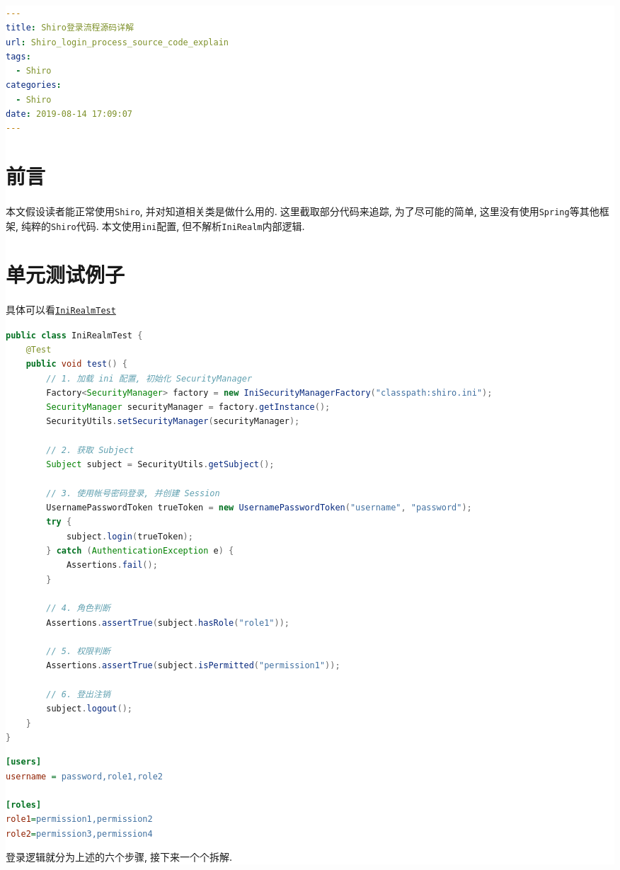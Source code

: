 ```yaml
---
title: Shiro登录流程源码详解
url: Shiro_login_process_source_code_explain
tags:
  - Shiro
categories:
  - Shiro
date: 2019-08-14 17:09:07
---
```

# 前言
本文假设读者能正常使用`Shiro`, 并对知道相关类是做什么用的.
这里截取部分代码来追踪, 为了尽可能的简单, 这里没有使用`Spring`等其他框架, 纯粹的`Shiro`代码.
本文使用`ini`配置, 但不解析`IniRealm`内部逻辑.



# 单元测试例子
具体可以看[`IniRealmTest`](https://github.com/Ahaochan/project/blob/master/ahao-spring-boot-shiro/src/test/java/com/ahao/spring/boot/shiro/IniRealmTest.java)
```java
public class IniRealmTest {
    @Test
    public void test() {
        // 1. 加载 ini 配置, 初始化 SecurityManager
        Factory<SecurityManager> factory = new IniSecurityManagerFactory("classpath:shiro.ini");
        SecurityManager securityManager = factory.getInstance();
        SecurityUtils.setSecurityManager(securityManager);

        // 2. 获取 Subject
        Subject subject = SecurityUtils.getSubject();
        
        // 3. 使用帐号密码登录, 并创建 Session
        UsernamePasswordToken trueToken = new UsernamePasswordToken("username", "password");
        try {
            subject.login(trueToken);
        } catch (AuthenticationException e) {
            Assertions.fail();
        }

        // 4. 角色判断
        Assertions.assertTrue(subject.hasRole("role1"));

        // 5. 权限判断
        Assertions.assertTrue(subject.isPermitted("permission1"));

        // 6. 登出注销
        subject.logout();
    }
}
```
```ini
[users]
username = password,role1,role2

[roles]
role1=permission1,permission2
role2=permission3,permission4
```
登录逻辑就分为上述的六个步骤, 接下来一个个拆解.
